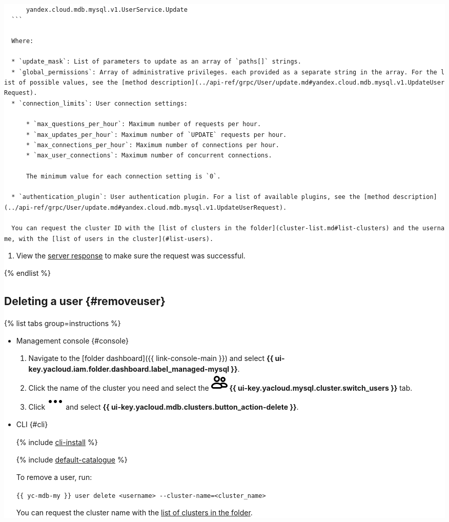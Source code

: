           yandex.cloud.mdb.mysql.v1.UserService.Update
      ```

      Where:

      * `update_mask`: List of parameters to update as an array of `paths[]` strings.
      * `global_permissions`: Array of administrative privileges. each provided as a separate string in the array. For the list of possible values, see the [method description](../api-ref/grpc/User/update.md#yandex.cloud.mdb.mysql.v1.UpdateUserRequest).
      * `connection_limits`: User connection settings:

          * `max_questions_per_hour`: Maximum number of requests per hour.
          * `max_updates_per_hour`: Maximum number of `UPDATE` requests per hour.
          * `max_connections_per_hour`: Maximum number of connections per hour.
          * `max_user_connections`: Maximum number of concurrent connections.

          The minimum value for each connection setting is `0`.

      * `authentication_plugin`: User authentication plugin. For a list of available plugins, see the [method description](../api-ref/grpc/User/update.md#yandex.cloud.mdb.mysql.v1.UpdateUserRequest).

      You can request the cluster ID with the [list of clusters in the folder](cluster-list.md#list-clusters) and the username, with the [list of users in the cluster](#list-users).

  1. View the [server response](../api-ref/grpc/User/create.md#yandex.cloud.operation.Operation) to make sure the request was successful.

{% endlist %}

## Deleting a user {#removeuser}

{% list tabs group=instructions %}

- Management console {#console}

  1. Navigate to the [folder dashboard]({{ link-console-main }}) and select **{{ ui-key.yacloud.iam.folder.dashboard.label_managed-mysql }}**.
  1. Click the name of the cluster you need and select the ![image-users](../../_assets/console-icons/persons.svg) **{{ ui-key.yacloud.mysql.cluster.switch_users }}** tab.
  1. Click ![image](../../_assets/console-icons/ellipsis.svg) and select **{{ ui-key.yacloud.mdb.clusters.button_action-delete }}**.

- CLI {#cli}

  {% include [cli-install](../../_includes/cli-install.md) %}

  {% include [default-catalogue](../../_includes/default-catalogue.md) %}

  To remove a user, run:

  ```
  {{ yc-mdb-my }} user delete <username> --cluster-name=<cluster_name>
  ```

  You can request the cluster name with the [list of clusters in the folder](cluster-list.md).
